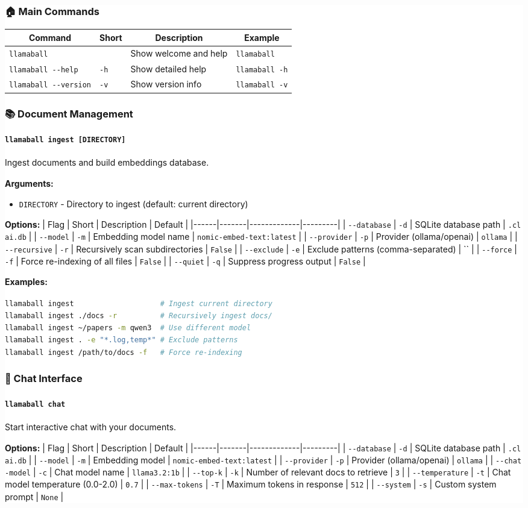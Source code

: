 ### 🏠 Main Commands

| Command | Short | Description | Example |
|---------|-------|-------------|---------|
| `llamaball` | | Show welcome and help | `llamaball` |
| `llamaball --help` | `-h` | Show detailed help | `llamaball -h` |
| `llamaball --version` | `-v` | Show version info | `llamaball -v` |

### 📚 Document Management

#### `llamaball ingest [DIRECTORY]`
Ingest documents and build embeddings database.

**Arguments:**
- `DIRECTORY` - Directory to ingest (default: current directory)

**Options:**
| Flag | Short | Description | Default |
|------|-------|-------------|---------|
| `--database` | `-d` | SQLite database path | `.clai.db` |
| `--model` | `-m` | Embedding model name | `nomic-embed-text:latest` |
| `--provider` | `-p` | Provider (ollama/openai) | `ollama` |
| `--recursive` | `-r` | Recursively scan subdirectories | `False` |
| `--exclude` | `-e` | Exclude patterns (comma-separated) | `` |
| `--force` | `-f` | Force re-indexing of all files | `False` |
| `--quiet` | `-q` | Suppress progress output | `False` |

**Examples:**
```bash
llamaball ingest                    # Ingest current directory
llamaball ingest ./docs -r          # Recursively ingest docs/
llamaball ingest ~/papers -m qwen3  # Use different model
llamaball ingest . -e "*.log,temp*" # Exclude patterns
llamaball ingest /path/to/docs -f   # Force re-indexing
```

### 💬 Chat Interface

#### `llamaball chat`
Start interactive chat with your documents.

**Options:**
| Flag | Short | Description | Default |
|------|-------|-------------|---------|
| `--database` | `-d` | SQLite database path | `.clai.db` |
| `--model` | `-m` | Embedding model | `nomic-embed-text:latest` |
| `--provider` | `-p` | Provider (ollama/openai) | `ollama` |
| `--chat-model` | `-c` | Chat model name | `llama3.2:1b` |
| `--top-k` | `-k` | Number of relevant docs to retrieve | `3` |
| `--temperature` | `-t` | Chat model temperature (0.0-2.0) | `0.7` |
| `--max-tokens` | `-T` | Maximum tokens in response | `512` |
| `--system` | `-s` | Custom system prompt | `None` |